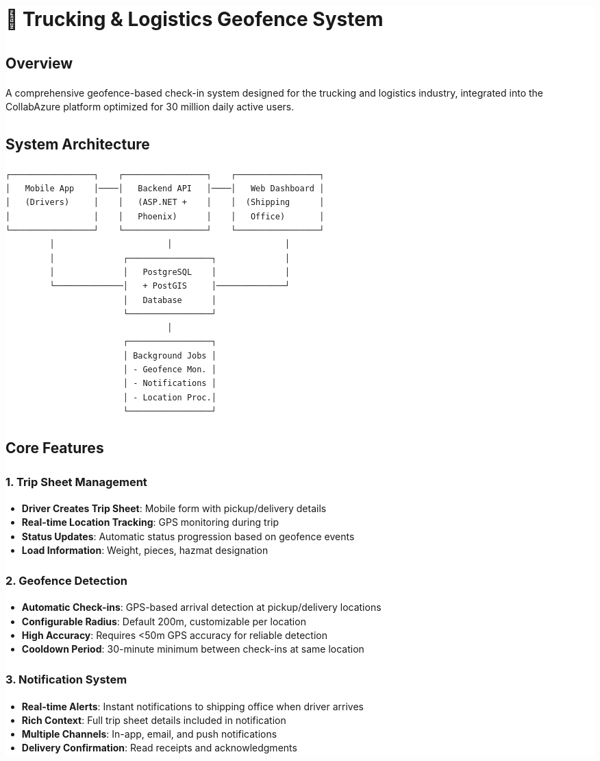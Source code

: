 # 🚛 Trucking & Logistics Geofence System

## Overview

A comprehensive geofence-based check-in system designed for the trucking and logistics industry, integrated into the CollabAzure platform optimized for 30 million daily active users.

## System Architecture

```
┌─────────────────┐    ┌─────────────────┐    ┌─────────────────┐
│   Mobile App    │────│   Backend API   │────│   Web Dashboard │
│   (Drivers)     │    │   (ASP.NET +    │    │  (Shipping      │
│                 │    │   Phoenix)      │    │   Office)       │
└─────────────────┘    └─────────────────┘    └─────────────────┘
         │                       │                       │
         │              ┌─────────────────┐              │
         │              │   PostgreSQL    │              │
         └──────────────│   + PostGIS     │──────────────┘
                        │   Database      │
                        └─────────────────┘
                                 │
                        ┌─────────────────┐
                        │ Background Jobs │
                        │ - Geofence Mon. │
                        │ - Notifications │
                        │ - Location Proc.│
                        └─────────────────┘
```

## Core Features

### 1. Trip Sheet Management

- **Driver Creates Trip Sheet**: Mobile form with pickup/delivery details
- **Real-time Location Tracking**: GPS monitoring during trip
- **Status Updates**: Automatic status progression based on geofence events
- **Load Information**: Weight, pieces, hazmat designation

### 2. Geofence Detection

- **Automatic Check-ins**: GPS-based arrival detection at pickup/delivery locations
- **Configurable Radius**: Default 200m, customizable per location
- **High Accuracy**: Requires <50m GPS accuracy for reliable detection
- **Cooldown Period**: 30-minute minimum between check-ins at same location

### 3. Notification System

- **Real-time Alerts**: Instant notifications to shipping office when driver arrives
- **Rich Context**: Full trip sheet details included in notification
- **Multiple Channels**: In-app, email, and push notifications
- **Delivery Confirmation**: Read receipts and acknowledgments
